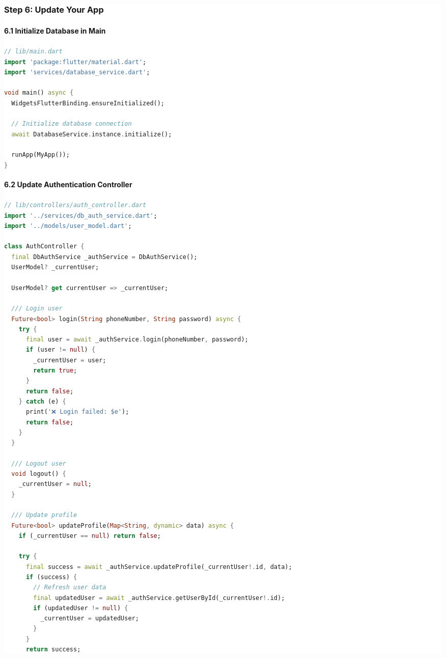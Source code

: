 ### **Step 6: Update Your App**

#### 6.1 Initialize Database in Main
```dart
// lib/main.dart
import 'package:flutter/material.dart';
import 'services/database_service.dart';

void main() async {
  WidgetsFlutterBinding.ensureInitialized();
  
  // Initialize database connection
  await DatabaseService.instance.initialize();
  
  runApp(MyApp());
}
```

#### 6.2 Update Authentication Controller
```dart
// lib/controllers/auth_controller.dart
import '../services/db_auth_service.dart';
import '../models/user_model.dart';

class AuthController {
  final DbAuthService _authService = DbAuthService();
  UserModel? _currentUser;

  UserModel? get currentUser => _currentUser;

  /// Login user
  Future<bool> login(String phoneNumber, String password) async {
    try {
      final user = await _authService.login(phoneNumber, password);
      if (user != null) {
        _currentUser = user;
        return true;
      }
      return false;
    } catch (e) {
      print('❌ Login failed: $e');
      return false;
    }
  }

  /// Logout user
  void logout() {
    _currentUser = null;
  }

  /// Update profile
  Future<bool> updateProfile(Map<String, dynamic> data) async {
    if (_currentUser == null) return false;
    
    try {
      final success = await _authService.updateProfile(_currentUser!.id, data);
      if (success) {
        // Refresh user data
        final updatedUser = await _authService.getUserById(_currentUser!.id);
        if (updatedUser != null) {
          _currentUser = updatedUser;
        }
      }
      return success;
```
